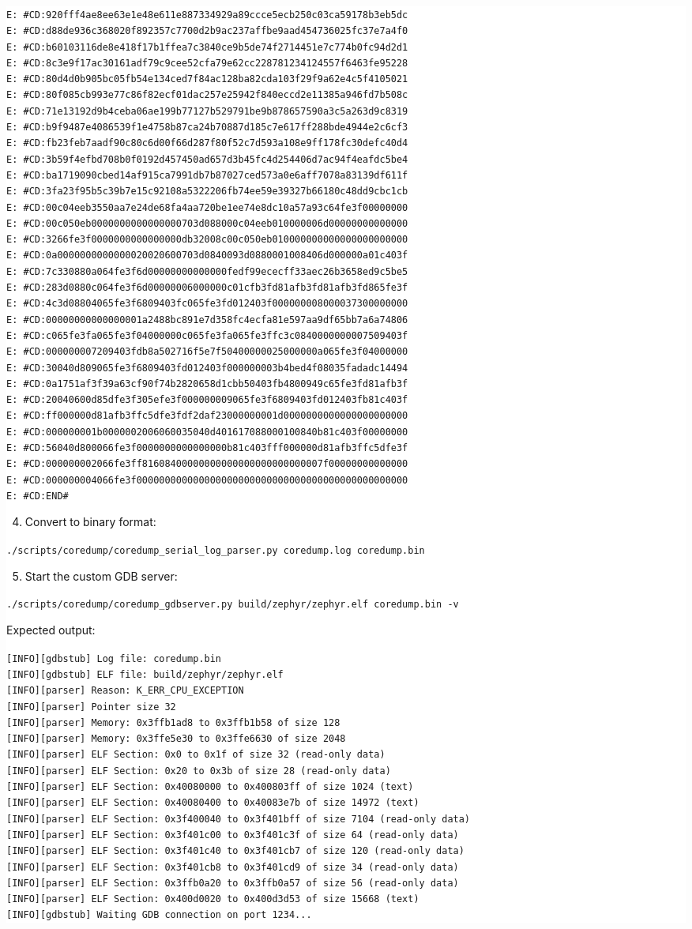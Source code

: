 ```
E: #CD:920fff4ae8ee63e1e48e611e887334929a89ccce5ecb250c03ca59178b3eb5dc 
E: #CD:d88de936c368020f892357c7700d2b9ac237affbe9aad454736025fc37e7a4f0 
E: #CD:b60103116de8e418f17b1ffea7c3840ce9b5de74f2714451e7c774b0fc94d2d1 
E: #CD:8c3e9f17ac30161adf79c9cee52cfa79e62cc228781234124557f6463fe95228 
E: #CD:80d4d0b905bc05fb54e134ced7f84ac128ba82cda103f29f9a62e4c5f4105021 
E: #CD:80f085cb993e77c86f82ecf01dac257e25942f840eccd2e11385a946fd7b508c 
E: #CD:71e13192d9b4ceba06ae199b77127b529791be9b878657590a3c5a263d9c8319 
E: #CD:b9f9487e4086539f1e4758b87ca24b70887d185c7e617ff288bde4944e2c6cf3 
E: #CD:fb23feb7aadf90c80c6d00f66d287f80f52c7d593a108e9ff178fc30defc40d4 
E: #CD:3b59f4efbd708b0f0192d457450ad657d3b45fc4d254406d7ac94f4eafdc5be4 
E: #CD:ba1719090cbed14af915ca7991db7b87027ced573a0e6aff7078a83139df611f 
E: #CD:3fa23f95b5c39b7e15c92108a5322206fb74ee59e39327b66180c48dd9cbc1cb 
E: #CD:00c04eeb3550aa7e24de68fa4aa720be1ee74e8dc10a57a93c64fe3f00000000 
E: #CD:00c050eb0000000000000000703d088000c04eeb010000006d00000000000000 
E: #CD:3266fe3f0000000000000000db32008c00c050eb010000000000000000000000 
E: #CD:0a0000000000000020020600703d0840093d0880001008406d000000a01c403f 
E: #CD:7c330880a064fe3f6d00000000000000fedf99ececff33aec26b3658ed9c5be5 
E: #CD:283d0880c064fe3f6d00000006000000c01cfb3fd81afb3fd81afb3fd865fe3f 
E: #CD:4c3d08804065fe3f6809403fc065fe3fd012403f000000008000037300000000 
E: #CD:00000000000000001a2488bc891e7d358fc4ecfa81e597aa9df65bb7a6a74806 
E: #CD:c065fe3fa065fe3f04000000c065fe3fa065fe3ffc3c0840000000007509403f 
E: #CD:000000007209403fdb8a502716f5e7f50400000025000000a065fe3f04000000 
E: #CD:30040d809065fe3f6809403fd012403f000000003b4bed4f08035fadadc14494 
E: #CD:0a1751af3f39a63cf90f74b2820658d1cbb50403fb4800949c65fe3fd81afb3f 
E: #CD:20040600d85dfe3f305efe3f000000009065fe3f6809403fd012403fb81c403f 
E: #CD:ff000000d81afb3ffc5dfe3fdf2daf23000000001d0000000000000000000000 
E: #CD:000000001b0000002006060035040d401617088000100840b81c403f00000000 
E: #CD:56040d800066fe3f0000000000000000b81c403fff000000d81afb3ffc5dfe3f 
E: #CD:000000002066fe3ff81608400000000000000000000000007f00000000000000 
E: #CD:000000004066fe3f000000000000000000000000000000000000000000000000 
E: #CD:END#
```

4. Convert to binary format:

```
./scripts/coredump/coredump_serial_log_parser.py coredump.log coredump.bin 
```

5. Start the custom GDB server:

```
./scripts/coredump/coredump_gdbserver.py build/zephyr/zephyr.elf coredump.bin -v 
```

Expected output:

```
[INFO][gdbstub] Log file: coredump.bin 
[INFO][gdbstub] ELF file: build/zephyr/zephyr.elf 
[INFO][parser] Reason: K_ERR_CPU_EXCEPTION 
[INFO][parser] Pointer size 32 
[INFO][parser] Memory: 0x3ffb1ad8 to 0x3ffb1b58 of size 128 
[INFO][parser] Memory: 0x3ffe5e30 to 0x3ffe6630 of size 2048 
[INFO][parser] ELF Section: 0x0 to 0x1f of size 32 (read-only data) 
[INFO][parser] ELF Section: 0x20 to 0x3b of size 28 (read-only data) 
[INFO][parser] ELF Section: 0x40080000 to 0x400803ff of size 1024 (text) 
[INFO][parser] ELF Section: 0x40080400 to 0x40083e7b of size 14972 (text) 
[INFO][parser] ELF Section: 0x3f400040 to 0x3f401bff of size 7104 (read-only data) 
[INFO][parser] ELF Section: 0x3f401c00 to 0x3f401c3f of size 64 (read-only data) 
[INFO][parser] ELF Section: 0x3f401c40 to 0x3f401cb7 of size 120 (read-only data) 
[INFO][parser] ELF Section: 0x3f401cb8 to 0x3f401cd9 of size 34 (read-only data) 
[INFO][parser] ELF Section: 0x3ffb0a20 to 0x3ffb0a57 of size 56 (read-only data) 
[INFO][parser] ELF Section: 0x400d0020 to 0x400d3d53 of size 15668 (text) 
[INFO][gdbstub] Waiting GDB connection on port 1234... 
```
